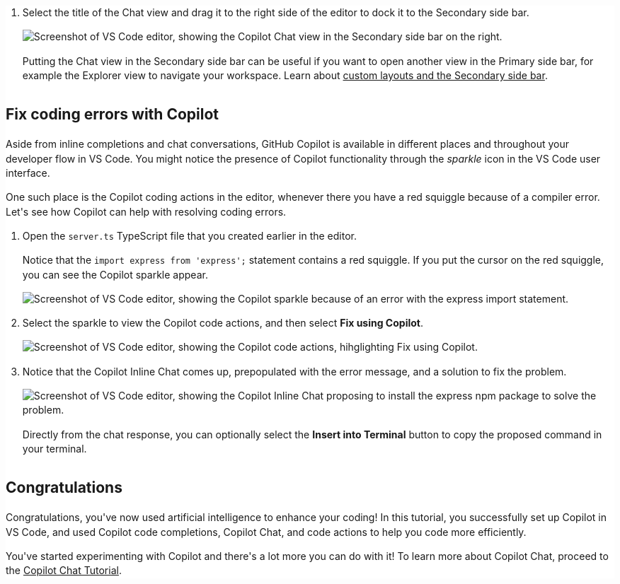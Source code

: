 1. Select the title of the Chat view and drag it to the right side of the editor to dock it to the Secondary side bar.

    ![Screenshot of VS Code editor, showing the Copilot Chat view in the Secondary side bar on the right.](./images/getting-started/copilot-chat-view-secondary-side-bar.png)

    Putting the Chat view in the Secondary side bar can be useful if you want to open another view in the Primary side bar, for example the Explorer view to navigate your workspace. Learn about [custom layouts and the Secondary side bar](/docs/editor/custom-layout.md#_secondary-side-bar).

## Fix coding errors with Copilot

Aside from inline completions and chat conversations, GitHub Copilot is available in different places and throughout your developer flow in VS Code. You might notice the presence of Copilot functionality through the *sparkle* icon in the VS Code user interface.

One such place is the Copilot coding actions in the editor, whenever there you have a red squiggle because of a compiler error. Let's see how Copilot can help with resolving coding errors.

1. Open the `server.ts` TypeScript file that you created earlier in the editor.

    Notice that the `import express from 'express';` statement contains a red squiggle. If you put the cursor on the red squiggle, you can see the Copilot sparkle appear.

    ![Screenshot of VS Code editor, showing the Copilot sparkle because of an error with the express import statement.](./images/getting-started/copilot-code-action-sparkle.png)

1. Select the sparkle to view the Copilot code actions, and then select **Fix using Copilot**.

    ![Screenshot of VS Code editor, showing the Copilot code actions, hihglighting `Fix using Copilot`.](./images/getting-started/copilot-code-action-fix.png)

1. Notice that the Copilot Inline Chat comes up, prepopulated with the error message, and a solution to fix the problem.

    ![Screenshot of VS Code editor, showing the Copilot Inline Chat proposing to install the express npm package to solve the problem.](./images/getting-started/copilot-code-action-fix-result.png)

    Directly from the chat response, you can optionally select the **Insert into Terminal** button to copy the proposed command in your terminal.

## Congratulations

Congratulations, you've now used artificial intelligence to enhance your coding! In this tutorial, you successfully set up Copilot in VS Code, and used Copilot code completions, Copilot Chat, and code actions to help you code more efficiently.

You've started experimenting with Copilot and there's a lot more you can do with it! To learn more about Copilot Chat, proceed to the [Copilot Chat Tutorial](/docs/copilot/getting-started-chat.md).
